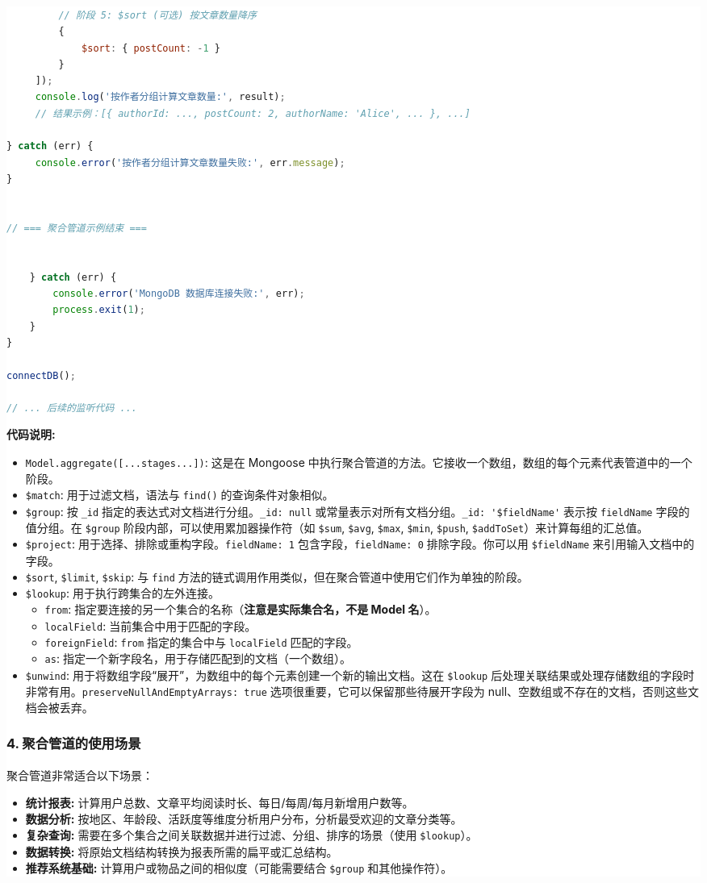 ```javascript
         // 阶段 5: $sort (可选) 按文章数量降序
         {
             $sort: { postCount: -1 }
         }
     ]);
     console.log('按作者分组计算文章数量:', result);
     // 结果示例：[{ authorId: ..., postCount: 2, authorName: 'Alice', ... }, ...]

} catch (err) {
     console.error('按作者分组计算文章数量失败:', err.message);
}


// === 聚合管道示例结束 ===


    } catch (err) {
        console.error('MongoDB 数据库连接失败:', err);
        process.exit(1);
    }
}

connectDB();

// ... 后续的监听代码 ...
```

**代码说明:**

*   `Model.aggregate([...stages...])`: 这是在 Mongoose 中执行聚合管道的方法。它接收一个数组，数组的每个元素代表管道中的一个阶段。
*   `$match`: 用于过滤文档，语法与 `find()` 的查询条件对象相似。
*   `$group`: 按 `_id` 指定的表达式对文档进行分组。`_id: null` 或常量表示对所有文档分组。`_id: '$fieldName'` 表示按 `fieldName` 字段的值分组。在 `$group` 阶段内部，可以使用累加器操作符（如 `$sum`, `$avg`, `$max`, `$min`, `$push`, `$addToSet`）来计算每组的汇总值。
*   `$project`: 用于选择、排除或重构字段。`fieldName: 1` 包含字段，`fieldName: 0` 排除字段。你可以用 `$fieldName` 来引用输入文档中的字段。
*   `$sort`, `$limit`, `$skip`: 与 `find` 方法的链式调用作用类似，但在聚合管道中使用它们作为单独的阶段。
*   `$lookup`: 用于执行跨集合的左外连接。
    *   `from`: 指定要连接的另一个集合的名称（**注意是实际集合名，不是 Model 名**）。
    *   `localField`: 当前集合中用于匹配的字段。
    *   `foreignField`: `from` 指定的集合中与 `localField` 匹配的字段。
    *   `as`: 指定一个新字段名，用于存储匹配到的文档（一个数组）。
*   `$unwind`: 用于将数组字段“展开”，为数组中的每个元素创建一个新的输出文档。这在 `$lookup` 后处理关联结果或处理存储数组的字段时非常有用。`preserveNullAndEmptyArrays: true` 选项很重要，它可以保留那些待展开字段为 null、空数组或不存在的文档，否则这些文档会被丢弃。

### 4. 聚合管道的使用场景

聚合管道非常适合以下场景：

*   **统计报表:** 计算用户总数、文章平均阅读时长、每日/每周/每月新增用户数等。
*   **数据分析:** 按地区、年龄段、活跃度等维度分析用户分布，分析最受欢迎的文章分类等。
*   **复杂查询:** 需要在多个集合之间关联数据并进行过滤、分组、排序的场景（使用 `$lookup`）。
*   **数据转换:** 将原始文档结构转换为报表所需的扁平或汇总结构。
*   **推荐系统基础:** 计算用户或物品之间的相似度（可能需要结合 `$group` 和其他操作符）。
